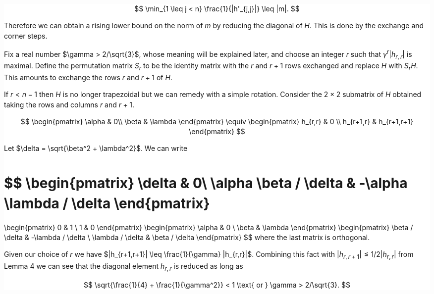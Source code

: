 $$
\min_{1 \leq j < n} \frac{1}{|h'_{j,j}|} \leq |m|.
$$

Therefore we can obtain a rising lower bound on the norm of $m$ by reducing the diagonal of $H$. This is done by the exchange and corner steps.

Fix a real number $\gamma > 2/\sqrt{3}$, whose meaning will be explained later,
and choose an integer $r$ such that $\gamma^r |h_{r,r}|$ is maximal. Define the permutation matrix $S_r$ to be the identity matrix with the $r$ and $r+1$ rows exchanged and replace $H$ with $S_rH$. This amounts to exchange the rows $r$ and $r+1$ of $H$.

If $r < n - 1$ then $H$ is no longer trapezoidal but we can remedy with a simple rotation. Consider the $2 \times 2$ submatrix of $H$ obtained taking the rows and columns $r$ and $r+1$.

$$
\begin{pmatrix}
\alpha & 0\\
\beta & \lambda
\end{pmatrix}
\equiv
\begin{pmatrix}
h_{r,r} & 0 \\
h_{r+1,r} & h_{r+1,r+1}
\end{pmatrix}
$$

Let $\delta = \sqrt{\beta^2 + \lambda^2}$. We can write

$$
\begin{pmatrix}
\delta & 0\\
\alpha \beta / \delta & -\alpha \lambda / \delta
\end{pmatrix}
=
\begin{pmatrix}
0 & 1 \\ 1 & 0
\end{pmatrix}
\begin{pmatrix}
\alpha & 0 \\ \beta & \lambda
\end{pmatrix}
\begin{pmatrix}
\beta / \delta & -\lambda / \delta \\
\lambda / \delta & \beta / \delta
\end{pmatrix}
$$
where the last matrix is orthogonal.

Given our choice of $r$ we have $|h_{r+1,r+1}| \leq \frac{1}{\gamma} |h_{r,r}|$. Combining this fact with $|h_{r,r+1}| \leq 1/2 |h_{r,r}|$ from Lemma 4 we can see that the diagonal element $h_{r,r}$ is reduced as long as

$$
\sqrt{\frac{1}{4} + \frac{1}{\gamma^2}} < 1
\text{ or } \gamma > 2/\sqrt{3}.
$$
